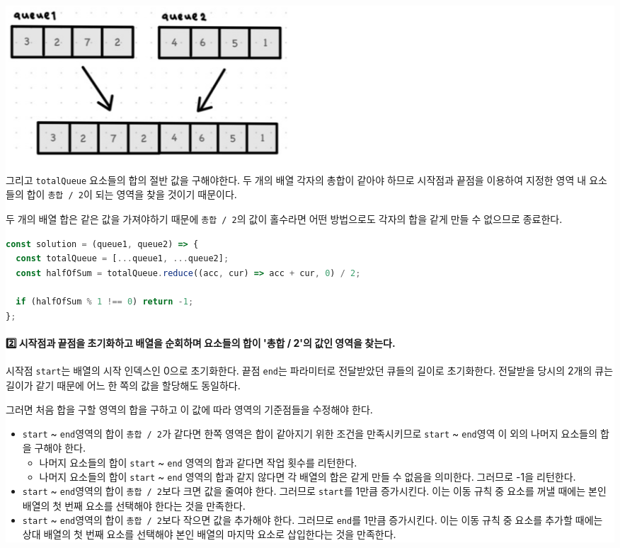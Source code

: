 <img src="/assets/img/post/codingTest/programmers/118667/combination_queue.png"  width="400"/>

그리고 `totalQueue` 요소들의 합의 절반 값을 구해야한다. 두 개의 배열 각자의 총합이 같아야 하므로 시작점과 끝점을 이용하여 지정한 영역 내 요소들의 합이 `총합 / 2`이 되는 영역을 찾을 것이기 때문이다.

두 개의 배열 합은 같은 값을 가져야하기 때문에 `총합 / 2`의 값이 홀수라면 어떤 방법으로도 각자의 합을 같게 만들 수 없으므로 종료한다.

```javascript
const solution = (queue1, queue2) => {
  const totalQueue = [...queue1, ...queue2];
  const halfOfSum = totalQueue.reduce((acc, cur) => acc + cur, 0) / 2;

  if (halfOfSum % 1 !== 0) return -1;
};
```

#### 2️⃣ 시작점과 끝점을 초기화하고 배열을 순회하며 요소들의 합이 '총합 / 2'의 값인 영역을 찾는다.

시작점 `start`는 배열의 시작 인덱스인 0으로 초기화한다. 끝점 `end`는 파라미터로 전달받았던 큐들의 길이로 초기화한다. 전달받을 당시의 2개의 큐는 길이가 같기 때문에 어느 한 쪽의 값을 할당해도 동일하다.

그러면 처음 합을 구할 영역의 합을 구하고 이 값에 따라 영역의 기준점들을 수정해야 한다.

- `start` ~ `end`영역의 합이 `총합 / 2`가 같다면 한쪽 영역은 합이 같아지기 위한 조건을 만족시키므로 `start` ~ `end`영역 이 외의 나머지 요소들의 합을 구해야 한다.
  - 나머지 요소들의 합이 `start` ~ `end` 영역의 합과 같다면 작업 횟수를 리턴한다.
  - 나머지 요소들의 합이 `start` ~ `end` 영역의 합과 같지 않다면 각 배열의 합은 같게 만들 수 없음을 의미한다. 그러므로 -1을 리턴한다.
- `start` ~ `end`영역의 합이 `총합 / 2`보다 크면 값을 줄여야 한다. 그러므로 `start`를 1만큼 증가시킨다. 이는 이동 규칙 중 요소를 꺼낼 때에는 본인 배열의 첫 번째 요소를 선택해야 한다는 것을 만족한다.
- `start` ~ `end`영역의 합이 `총합 / 2`보다 작으면 값을 추가해야 한다. 그러므로 `end`를 1만큼 증가시킨다. 이는 이동 규칙 중 요소를 추가할 때에는 상대 배열의 첫 번째 요소를 선택해야 본인 배열의 마지막 요소로 삽입한다는 것을 만족한다.

